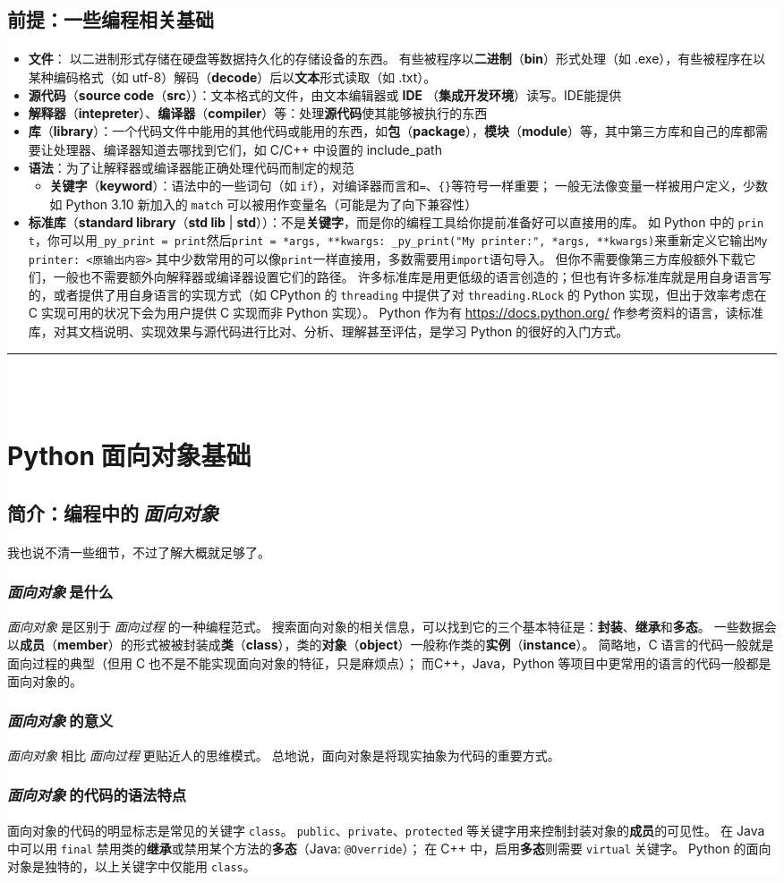 ## 前提：一些编程相关基础

- **文件**：
以二进制形式存储在硬盘等数据持久化的存储设备的东西。
有些被程序以**二进制**（**bin**）形式处理（如 .exe），有些被程序在以某种编码格式（如 utf-8）解码（**decode**）后以**文本**形式读取（如 .txt）。
- **源代码**（**source code**（**src**））：文本格式的文件，由文本编辑器或 **IDE** （**集成开发环境**）读写。IDE能提供
- **解释器**（**intepreter**）、**编译器**（**compiler**）等：处理**源代码**使其能够被执行的东西
- **库**（**library**）：一个代码文件中能用的其他代码或能用的东西，如**包**（**package**），**模块**（**module**）等，其中第三方库和自己的库都需要让处理器、编译器知道去哪找到它们，如 C/C++ 中设置的 include_path
- **语法**：为了让解释器或编译器能正确处理代码而制定的规范
  - **关键字**（**keyword**）：语法中的一些词句（如 `if`），对编译器而言和`=`、`{}`等符号一样重要；
  一般无法像变量一样被用户定义，少数如 Python 3.10 新加入的 `match` 可以被用作变量名（可能是为了向下兼容性）
- **标准库**（**standard library**（**std lib** | **std**））：不是**关键字**，而是你的编程工具给你提前准备好可以直接用的库。
如 Python 中的 `print`，你可以用`_py_print = print`然后`print = *args, **kwargs: _py_print("My printer:", *args, **kwargs)`来重新定义它输出`My printer: <原输出内容>`
其中少数常用的可以像`print`一样直接用，多数需要用`import`语句导入。
但你不需要像第三方库般额外下载它们，一般也不需要额外向解释器或编译器设置它们的路径。
许多标准库是用更低级的语言创造的；但也有许多标准库就是用自身语言写的，或者提供了用自身语言的实现方式（如 CPython 的 `threading` 中提供了对 `threading.RLock` 的 Python 实现，但出于效率考虑在 C 实现可用的状况下会为用户提供 C 实现而非 Python 实现）。
Python 作为有 https://docs.python.org/ 作参考资料的语言，读标准库，对其文档说明、实现效果与源代码进行比对、分析、理解甚至评估，是学习 Python 的很好的入门方式。

---

<br><br>

# Python 面向对象基础

## 简介：编程中的 *面向对象*

我也说不清一些细节，不过了解大概就足够了。

### *面向对象* 是什么

*面向对象* 是区别于 *面向过程* 的一种编程范式。
搜索面向对象的相关信息，可以找到它的三个基本特征是：**封装**、**继承**和**多态**。
一些数据会以**成员**（**member**）的形式被被封装成**类**（**class**），类的**对象**（**object**）一般称作类的**实例**（**instance**）。
简略地，C 语言的代码一般就是面向过程的典型（但用 C 也不是不能实现面向对象的特征，只是麻烦点）；
而C++，Java，Python 等项目中更常用的语言的代码一般都是面向对象的。

### *面向对象* 的意义

*面向对象* 相比 *面向过程* 更贴近人的思维模式。
总地说，面向对象是将现实抽象为代码的重要方式。

### *面向对象* 的代码的语法特点

面向对象的代码的明显标志是常见的关键字 `class`。
`public`、`private`、`protected` 等关键字用来控制封装对象的**成员**的可见性。
在 Java 中可以用 `final` 禁用类的**继承**或禁用某个方法的**多态**（Java: `@Override`）；
在 C++ 中，启用**多态**则需要 `virtual` 关键字。
Python 的面向对象是独特的，以上关键字中仅能用 `class`。
